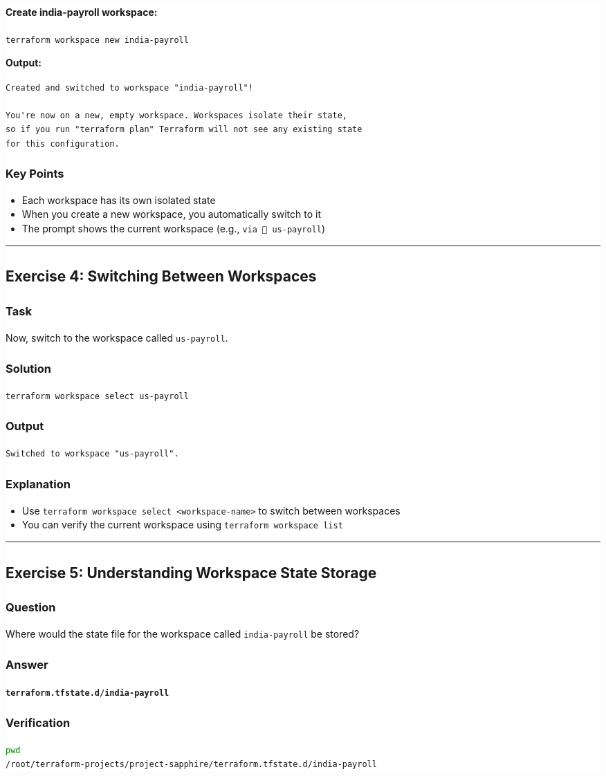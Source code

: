 #### Create india-payroll workspace:
```bash
terraform workspace new india-payroll
```

**Output:**
```
Created and switched to workspace "india-payroll"!

You're now on a new, empty workspace. Workspaces isolate their state,
so if you run "terraform plan" Terraform will not see any existing state
for this configuration.
```

### Key Points
- Each workspace has its own isolated state
- When you create a new workspace, you automatically switch to it
- The prompt shows the current workspace (e.g., `via 💠 us-payroll`)

---

## Exercise 4: Switching Between Workspaces

### Task
Now, switch to the workspace called `us-payroll`.

### Solution
```bash
terraform workspace select us-payroll
```

### Output
```
Switched to workspace "us-payroll".
```

### Explanation
- Use `terraform workspace select <workspace-name>` to switch between workspaces
- You can verify the current workspace using `terraform workspace list`

---

## Exercise 5: Understanding Workspace State Storage

### Question
Where would the state file for the workspace called `india-payroll` be stored?

### Answer
**`terraform.tfstate.d/india-payroll`**

### Verification
```bash
pwd
/root/terraform-projects/project-sapphire/terraform.tfstate.d/india-payroll
```
